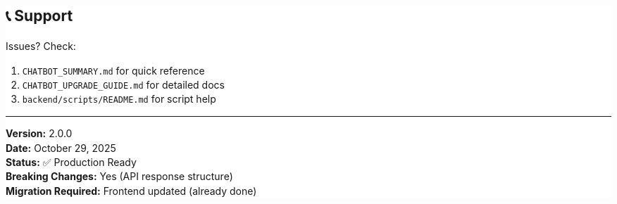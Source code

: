 ## 📞 Support

Issues? Check:
1. `CHATBOT_SUMMARY.md` for quick reference
2. `CHATBOT_UPGRADE_GUIDE.md` for detailed docs
3. `backend/scripts/README.md` for script help

---

**Version:** 2.0.0  
**Date:** October 29, 2025  
**Status:** ✅ Production Ready  
**Breaking Changes:** Yes (API response structure)  
**Migration Required:** Frontend updated (already done)

